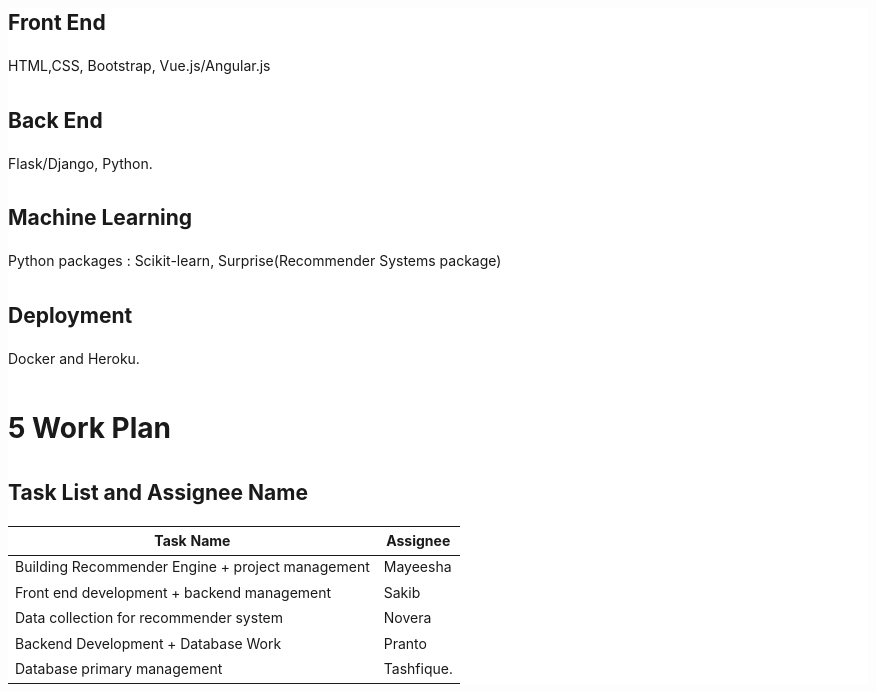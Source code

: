## Front End

HTML,CSS, Bootstrap, Vue.js/Angular.js

## Back End

Flask/Django, Python.

## Machine Learning

Python packages : Scikit-learn, Surprise(Recommender Systems package)

## Deployment

Docker and Heroku.



# 5 Work Plan 

## Task List and Assignee Name

| Task Name                                        | Assignee   |
| ------------------------------------------------ | ---------- |
| Building Recommender Engine + project management | Mayeesha   |
| Front end development + backend management       | Sakib      |
| Data collection for recommender system           | Novera     |
| Backend Development + Database Work              | Pranto     |
| Database primary management                      | Tashfique. |





